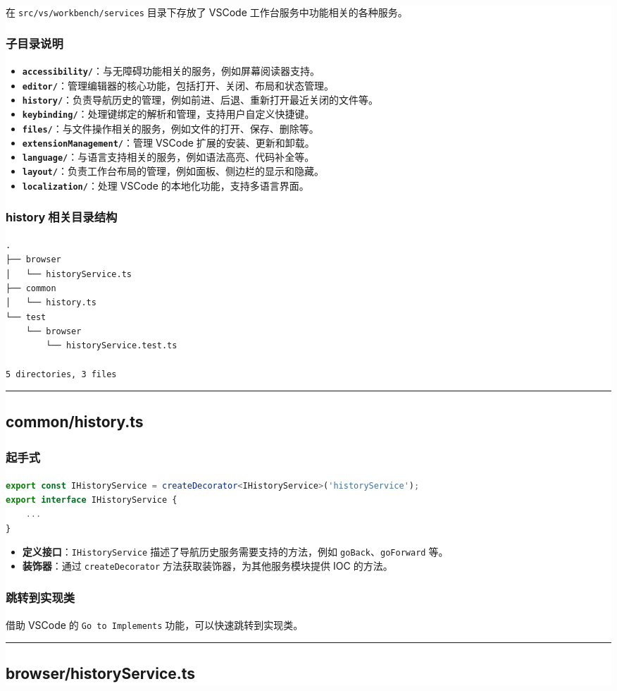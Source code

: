 在 `src/vs/workbench/services` 目录下存放了 VSCode 工作台服务中功能相关的各种服务。

### 子目录说明

- **`accessibility/`**：与无障碍功能相关的服务，例如屏幕阅读器支持。
- **`editor/`**：管理编辑器的核心功能，包括打开、关闭、布局和状态管理。
- **`history/`**：负责导航历史的管理，例如前进、后退、重新打开最近关闭的文件等。
- **`keybinding/`**：处理键绑定的解析和管理，支持用户自定义快捷键。
- **`files/`**：与文件操作相关的服务，例如文件的打开、保存、删除等。
- **`extensionManagement/`**：管理 VSCode 扩展的安装、更新和卸载。
- **`language/`**：与语言支持相关的服务，例如语法高亮、代码补全等。
- **`layout/`**：负责工作台布局的管理，例如面板、侧边栏的显示和隐藏。
- **`localization/`**：处理 VSCode 的本地化功能，支持多语言界面。

### history 相关目录结构

```shell
.
├── browser
│   └── historyService.ts
├── common
│   └── history.ts
└── test
    └── browser
        └── historyService.test.ts

5 directories, 3 files
```

---

## common/history.ts

### 起手式

```ts
export const IHistoryService = createDecorator<IHistoryService>('historyService');
export interface IHistoryService {
    ...
}
```

- **定义接口**：`IHistoryService` 描述了导航历史服务需要支持的方法，例如 `goBack`、`goForward` 等。
- **装饰器**：通过 `createDecorator` 方法获取装饰器，为其他服务模块提供 IOC 的方法。

### 跳转到实现类

借助 VSCode 的 `Go to Implements` 功能，可以快速跳转到实现类。

---

## browser/historyService.ts
